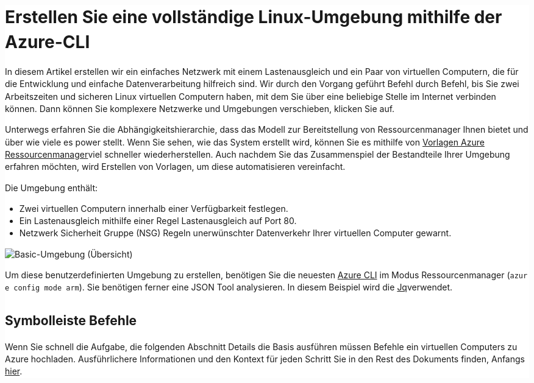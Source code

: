 
<properties
   pageTitle="Erstellen Sie eine vollständige Linux-Umgebung mithilfe der CLI Azure | Microsoft Azure"
   description="Speicher, eine Linux VM, ein virtuelles Netzwerk und Subnetz, ein Lastenausgleich, eine NIC, eine öffentliche IP-Adresse und eine Netzwerksicherheitsgruppe, alle von Grund auf mithilfe der Azure CLI zu erstellen."
   services="virtual-machines-linux"
   documentationCenter="virtual-machines"
   authors="iainfoulds"
   manager="timlt"
   editor=""
   tags="azure-resource-manager"/>

<tags
   ms.service="virtual-machines-linux"
   ms.devlang="na"
   ms.topic="article"
   ms.tgt_pltfrm="vm-linux"
   ms.workload="infrastructure"
   ms.date="10/24/2016"
   ms.author="iainfou"/>

# <a name="create-a-complete-linux-environment-by-using-the-azure-cli"></a>Erstellen Sie eine vollständige Linux-Umgebung mithilfe der Azure-CLI

In diesem Artikel erstellen wir ein einfaches Netzwerk mit einem Lastenausgleich und ein Paar von virtuellen Computern, die für die Entwicklung und einfache Datenverarbeitung hilfreich sind. Wir durch den Vorgang geführt Befehl durch Befehl, bis Sie zwei Arbeitszeiten und sicheren Linux virtuellen Computern haben, mit dem Sie über eine beliebige Stelle im Internet verbinden können. Dann können Sie komplexere Netzwerke und Umgebungen verschieben, klicken Sie auf.

Unterwegs erfahren Sie die Abhängigkeitshierarchie, dass das Modell zur Bereitstellung von Ressourcenmanager Ihnen bietet und über wie viele es power stellt. Wenn Sie sehen, wie das System erstellt wird, können Sie es mithilfe von [Vorlagen Azure Ressourcenmanager](../resource-group-authoring-templates.md)viel schneller wiederherstellen. Auch nachdem Sie das Zusammenspiel der Bestandteile Ihrer Umgebung erfahren möchten, wird Erstellen von Vorlagen, um diese automatisieren vereinfacht.

Die Umgebung enthält:

- Zwei virtuellen Computern innerhalb einer Verfügbarkeit festlegen.
- Ein Lastenausgleich mithilfe einer Regel Lastenausgleich auf Port 80.
- Netzwerk Sicherheit Gruppe (NSG) Regeln unerwünschter Datenverkehr Ihrer virtuellen Computer gewarnt.

![Basic-Umgebung (Übersicht)](./media/virtual-machines-linux-create-cli-complete/environment_overview.png)

Um diese benutzerdefinierten Umgebung zu erstellen, benötigen Sie die neuesten [Azure CLI](../xplat-cli-install.md) im Modus Ressourcenmanager (`azure config mode arm`). Sie benötigen ferner eine JSON Tool analysieren. In diesem Beispiel wird die [Jq](https://stedolan.github.io/jq/)verwendet.

## <a name="quick-commands"></a>Symbolleiste Befehle
Wenn Sie schnell die Aufgabe, die folgenden Abschnitt Details die Basis ausführen müssen Befehle ein virtuellen Computers zu Azure hochladen. Ausführlichere Informationen und den Kontext für jeden Schritt Sie in den Rest des Dokuments finden, Anfangs [hier](#detailed-walkthrough).
